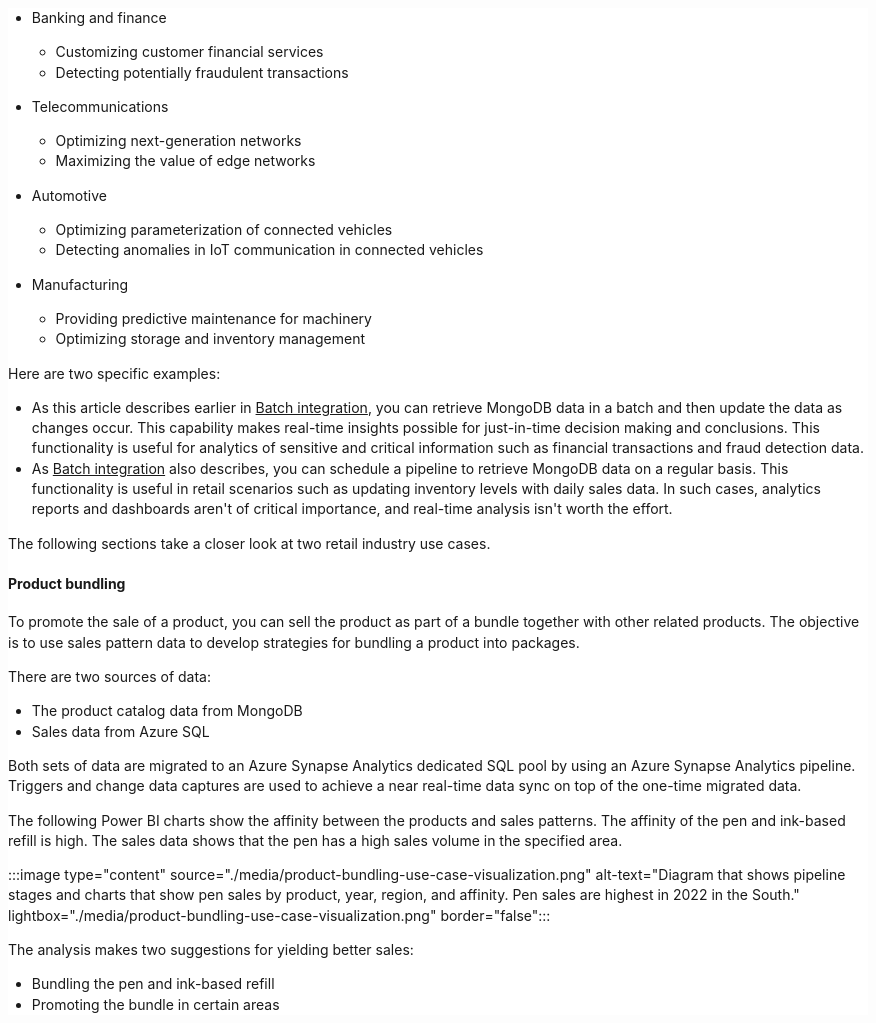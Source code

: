 - Banking and finance
  - Customizing customer financial services
  - Detecting potentially fraudulent transactions

- Telecommunications
  - Optimizing next-generation networks
  - Maximizing the value of edge networks

- Automotive
  - Optimizing parameterization of connected vehicles
  - Detecting anomalies in IoT communication in connected vehicles

- Manufacturing
  - Providing predictive maintenance for machinery
  - Optimizing storage and inventory management

Here are two specific examples:

- As this article describes earlier in [Batch integration](#batch-integration), you can retrieve MongoDB data in a batch and then update the data as changes occur. This capability makes real-time insights possible for just-in-time decision making and conclusions. This functionality is useful for analytics of sensitive and critical information such as financial transactions and fraud detection data.
- As [Batch integration](#batch-integration) also describes, you can schedule a pipeline to retrieve MongoDB data on a regular basis. This functionality is useful in retail scenarios such as updating inventory levels with daily sales data. In such cases, analytics reports and dashboards aren't of critical importance, and real-time analysis isn't worth the effort.

The following sections take a closer look at two retail industry use cases.

#### Product bundling

To promote the sale of a product, you can sell the product as part of a bundle together with other related products. The objective is to use sales pattern data to develop strategies for bundling a product into packages.

There are two sources of data:

- The product catalog data from MongoDB
- Sales data from Azure SQL

Both sets of data are migrated to an Azure Synapse Analytics dedicated SQL pool by using an Azure Synapse Analytics pipeline. Triggers and change data captures are used to achieve a near real-time data sync on top of the one-time migrated data.

The following Power BI charts show the affinity between the products and sales patterns. The affinity of the pen and ink-based refill is high. The sales data shows that the pen has a high sales volume in the specified area.

:::image type="content" source="./media/product-bundling-use-case-visualization.png" alt-text="Diagram that shows pipeline stages and charts that show pen sales by product, year, region, and affinity. Pen sales are highest in 2022 in the South." lightbox="./media/product-bundling-use-case-visualization.png" border="false":::

The analysis makes two suggestions for yielding better sales:

- Bundling the pen and ink-based refill
- Promoting the bundle in certain areas
